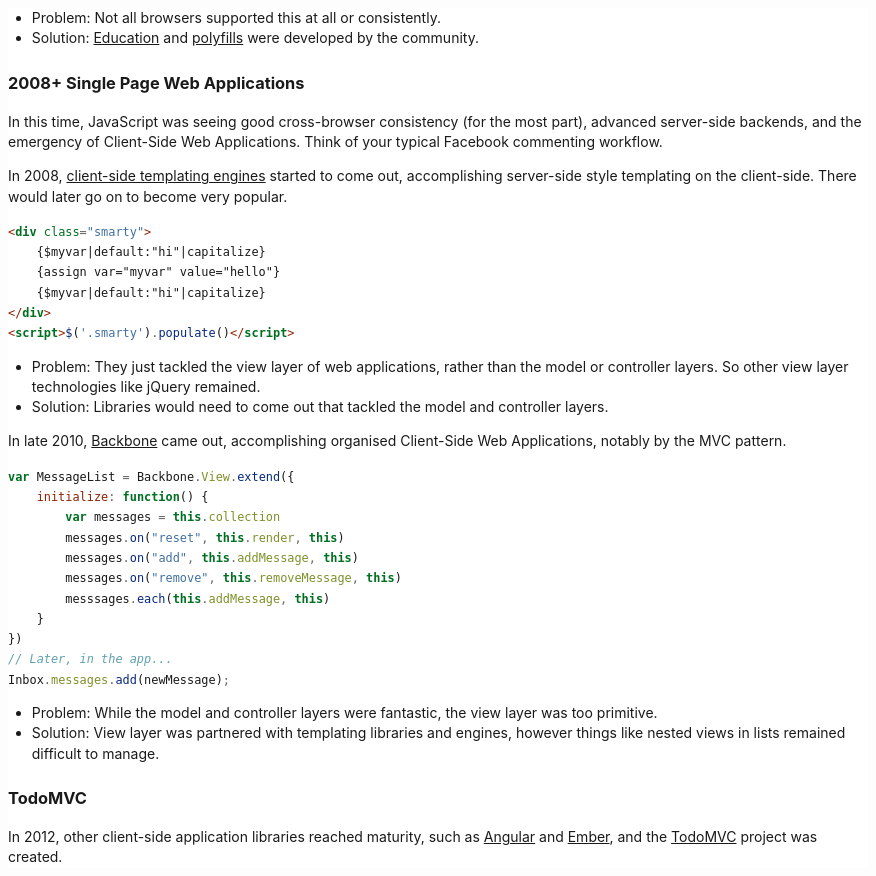 - Problem: <span class="step">Not all browsers supported this at all or consistently.</span>
- Solution: <span class="step">[Education](https://github.com/browserstate/history.js/wiki/Intelligent-State-Handling) and [polyfills](https://github.com/browserstate/history.js/) were developed by the community.</span>


### 2008+ Single Page Web Applications
In this time, JavaScript was seeing good cross-browser consistency (for the most part), advanced server-side backends, and the emergency of Client-Side Web Applications.
Think of your typical Facebook commenting workflow.

In 2008, [client-side templating engines](http://balupton.github.io/jquery-smarty/demo/) started to come out, accomplishing server-side style templating on the client-side.
There would later go on to become very popular.

``` html
<div class="smarty">
    {$myvar|default:"hi"|capitalize}
    {assign var="myvar" value="hello"}
    {$myvar|default:"hi"|capitalize}
</div>
<script>$('.smarty').populate()</script>
```

- Problem: <span class="step">They just tackled the view layer of web applications, rather than the model or controller layers. So other view layer technologies like jQuery remained.</span>
- Solution: <span class="step">Libraries would need to come out that tackled the model and controller layers.</span>

In late 2010, [Backbone](https://en.wikipedia.org/wiki/Backbone.js) came out, accomplishing organised Client-Side Web Applications, notably by the MVC pattern.

``` javascript
var MessageList = Backbone.View.extend({
    initialize: function() {
        var messages = this.collection
        messages.on("reset", this.render, this)
        messages.on("add", this.addMessage, this)
        messages.on("remove", this.removeMessage, this)
        messsages.each(this.addMessage, this)
    }
})
// Later, in the app...
Inbox.messages.add(newMessage);
```

- Problem: <span class="step">While the model and controller layers were fantastic, the view layer was too primitive.</span>
- Solution: <span class="step">View layer was partnered with templating libraries and engines, however things like nested views in lists remained difficult to manage.</span>

### TodoMVC

In 2012, other client-side application libraries reached maturity, such as [Angular](https://en.wikipedia.org/wiki/AngularJS) and [Ember](https://en.wikipedia.org/wiki/Ember.js), and the [TodoMVC](https://github.com/tastejs/todomvc) project was created.
